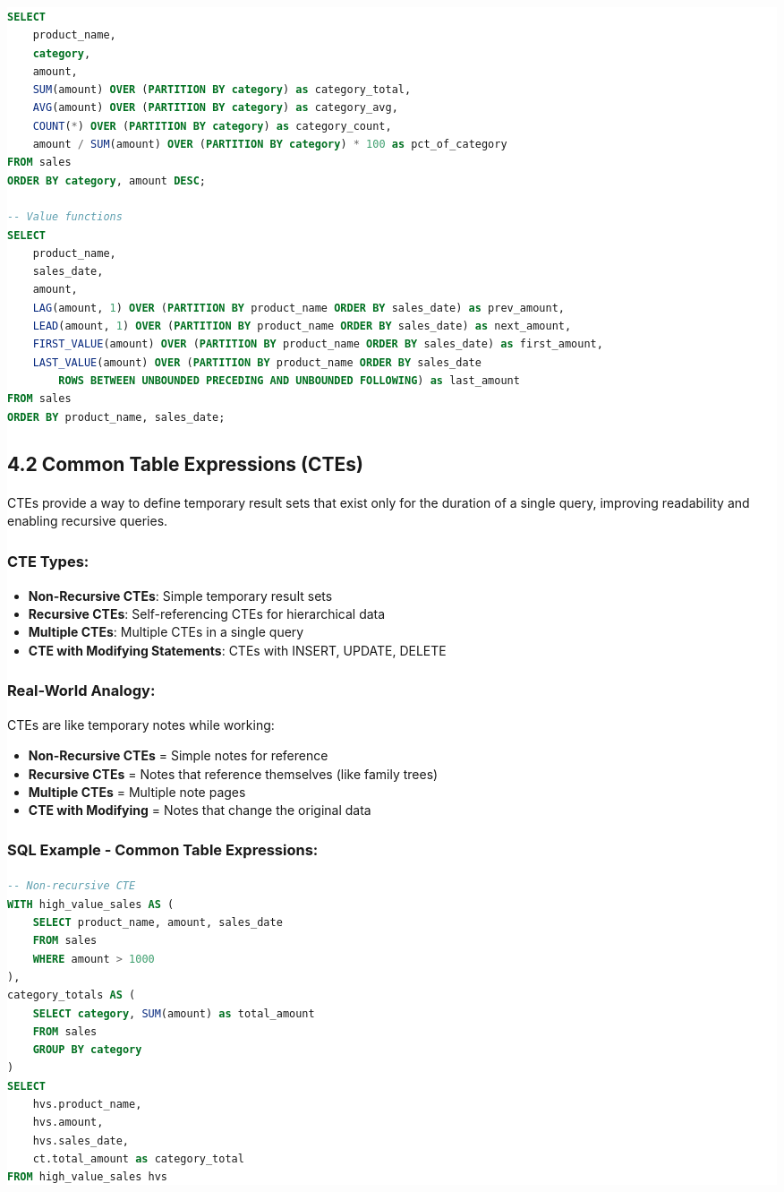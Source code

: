 ```sql
SELECT 
    product_name,
    category,
    amount,
    SUM(amount) OVER (PARTITION BY category) as category_total,
    AVG(amount) OVER (PARTITION BY category) as category_avg,
    COUNT(*) OVER (PARTITION BY category) as category_count,
    amount / SUM(amount) OVER (PARTITION BY category) * 100 as pct_of_category
FROM sales
ORDER BY category, amount DESC;

-- Value functions
SELECT 
    product_name,
    sales_date,
    amount,
    LAG(amount, 1) OVER (PARTITION BY product_name ORDER BY sales_date) as prev_amount,
    LEAD(amount, 1) OVER (PARTITION BY product_name ORDER BY sales_date) as next_amount,
    FIRST_VALUE(amount) OVER (PARTITION BY product_name ORDER BY sales_date) as first_amount,
    LAST_VALUE(amount) OVER (PARTITION BY product_name ORDER BY sales_date 
        ROWS BETWEEN UNBOUNDED PRECEDING AND UNBOUNDED FOLLOWING) as last_amount
FROM sales
ORDER BY product_name, sales_date;
```

## 4.2 Common Table Expressions (CTEs)

CTEs provide a way to define temporary result sets that exist only for the duration of a single query, improving readability and enabling recursive queries.

### CTE Types:
- **Non-Recursive CTEs**: Simple temporary result sets
- **Recursive CTEs**: Self-referencing CTEs for hierarchical data
- **Multiple CTEs**: Multiple CTEs in a single query
- **CTE with Modifying Statements**: CTEs with INSERT, UPDATE, DELETE

### Real-World Analogy:
CTEs are like temporary notes while working:
- **Non-Recursive CTEs** = Simple notes for reference
- **Recursive CTEs** = Notes that reference themselves (like family trees)
- **Multiple CTEs** = Multiple note pages
- **CTE with Modifying** = Notes that change the original data

### SQL Example - Common Table Expressions:
```sql
-- Non-recursive CTE
WITH high_value_sales AS (
    SELECT product_name, amount, sales_date
    FROM sales
    WHERE amount > 1000
),
category_totals AS (
    SELECT category, SUM(amount) as total_amount
    FROM sales
    GROUP BY category
)
SELECT 
    hvs.product_name,
    hvs.amount,
    hvs.sales_date,
    ct.total_amount as category_total
FROM high_value_sales hvs
```